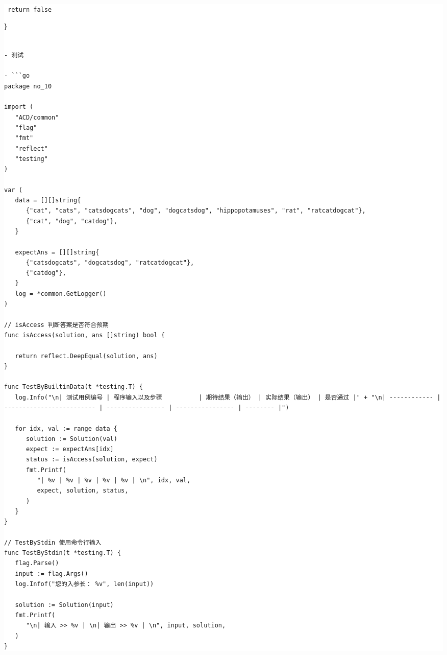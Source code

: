      return false
  }
  ```

- 测试

- ```go
  package no_10
  
  import (
     "ACD/common"
     "flag"
     "fmt"
     "reflect"
     "testing"
  )
  
  var (
     data = [][]string{
        {"cat", "cats", "catsdogcats", "dog", "dogcatsdog", "hippopotamuses", "rat", "ratcatdogcat"},
        {"cat", "dog", "catdog"},
     }
     
     expectAns = [][]string{
        {"catsdogcats", "dogcatsdog", "ratcatdogcat"},
        {"catdog"},
     }
     log = *common.GetLogger()
  )
  
  // isAccess 判断答案是否符合预期
  func isAccess(solution, ans []string) bool {
     
     return reflect.DeepEqual(solution, ans)
  }
  
  func TestByBuiltinData(t *testing.T) {
     log.Info("\n| 测试用例编号 | 程序输入以及步骤          | 期待结果（输出） | 实际结果（输出） | 是否通过 |" + "\n| ------------ | ------------------------- | ---------------- | ---------------- | -------- |")
     
     for idx, val := range data {
        solution := Solution(val)
        expect := expectAns[idx]
        status := isAccess(solution, expect)
        fmt.Printf(
           "| %v | %v | %v | %v | %v | \n", idx, val,
           expect, solution, status,
        )
     }
  }
  
  // TestByStdin 使用命令行输入
  func TestByStdin(t *testing.T) {
     flag.Parse()
     input := flag.Args()
     log.Infof("您的入参长： %v", len(input))
     
     solution := Solution(input)
     fmt.Printf(
        "\n| 输入 >> %v | \n| 输出 >> %v | \n", input, solution,
     )
  }
  ```